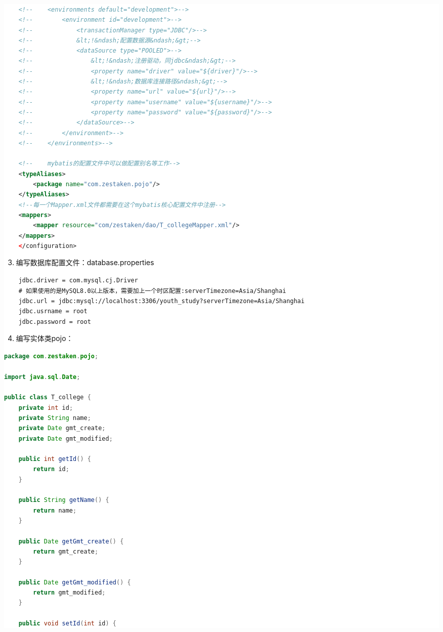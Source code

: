 ```xml
    <!--    <environments default="development">-->
    <!--        <environment id="development">-->
    <!--            <transactionManager type="JDBC"/>-->
    <!--            &lt;!&ndash;配置数据源&ndash;&gt;-->
    <!--            <dataSource type="POOLED">-->
    <!--                &lt;!&ndash;注册驱动，同jdbc&ndash;&gt;-->
    <!--                <property name="driver" value="${driver}"/>-->
    <!--                &lt;!&ndash;数据库连接路径&ndash;&gt;-->
    <!--                <property name="url" value="${url}"/>-->
    <!--                <property name="username" value="${username}"/>-->
    <!--                <property name="password" value="${password}"/>-->
    <!--            </dataSource>-->
    <!--        </environment>-->
    <!--    </environments>-->

    <!--    mybatis的配置文件中可以做配置别名等工作-->
    <typeAliases>
        <package name="com.zestaken.pojo"/>
    </typeAliases>
    <!--每一个Mapper.xml文件都需要在这个mybatis核心配置文件中注册-->
    <mappers>
        <mapper resource="com/zestaken/dao/T_collegeMapper.xml"/>
    </mappers>
    </configuration>
```

3. 编写数据库配置文件：database.properties
```properties
    jdbc.driver = com.mysql.cj.Driver
    # 如果使用的是MySQL8.0以上版本，需要加上一个时区配置:serverTimezone=Asia/Shanghai
    jdbc.url = jdbc:mysql://localhost:3306/youth_study?serverTimezone=Asia/Shanghai
    jdbc.usrname = root
    jdbc.password = root
```

4. 编写实体类pojo：
```java
package com.zestaken.pojo;

import java.sql.Date;

public class T_college {
    private int id;
    private String name;
    private Date gmt_create;
    private Date gmt_modified;

    public int getId() {
        return id;
    }

    public String getName() {
        return name;
    }

    public Date getGmt_create() {
        return gmt_create;
    }

    public Date getGmt_modified() {
        return gmt_modified;
    }

    public void setId(int id) {
```